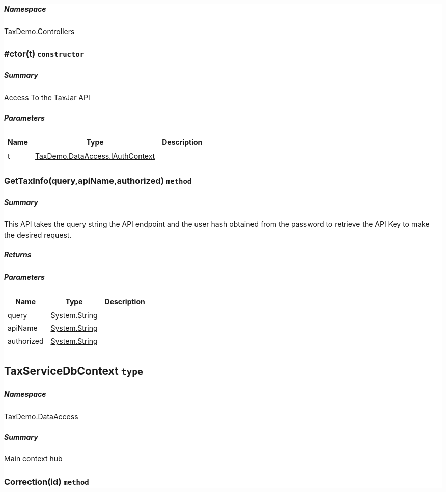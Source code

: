 ##### Namespace

TaxDemo.Controllers

<a name='M-Auth-Controllers-TaxRatesController-#ctor-Auth-DataAccess-IAuthContext,Auth-ApiDataAccess-ITaxRates,Auth-DataAccess-ITaxServiceDbContext,Auth-DataAccess-IApiDbContext,Microsoft-Extensions-Logging-ILogger{Auth-Controllers-TaxRatesController}-'></a>
### #ctor(t) `constructor`

##### Summary

Access To the TaxJar API

##### Parameters

| Name | Type | Description |
| ---- | ---- | ----------- |
| t | [TaxDemo.DataAccess.IAuthContext](#T-Auth-DataAccess-IAuthContext 'TaxDemo.DataAccess.IAuthContext') |  |

<a name='M-Auth-Controllers-TaxRatesController-GetTaxInfo-System-String,System-String,System-String,System-String-'></a>
### GetTaxInfo(query,apiName,authorized) `method`

##### Summary

This API takes the query string the API endpoint and the user
hash obtained from the password to retrieve the API Key to make
the desired request.

##### Returns

##### Parameters

| Name | Type | Description |
| ---- | ---- | ----------- |
| query | [System.String](http://msdn.microsoft.com/query/dev14.query?appId=Dev14IDEF1&l=EN-US&k=k:System.String 'System.String') |  |
| apiName | [System.String](http://msdn.microsoft.com/query/dev14.query?appId=Dev14IDEF1&l=EN-US&k=k:System.String 'System.String') |  |
| authorized | [System.String](http://msdn.microsoft.com/query/dev14.query?appId=Dev14IDEF1&l=EN-US&k=k:System.String 'System.String') |  |

<a name='T-Auth-DataAccess-TaxServiceDbContext'></a>
## TaxServiceDbContext `type`

##### Namespace

TaxDemo.DataAccess

##### Summary

Main context hub

<a name='M-Auth-DataAccess-TaxServiceDbContext-Correction-System-String-'></a>
### Correction(id) `method`
